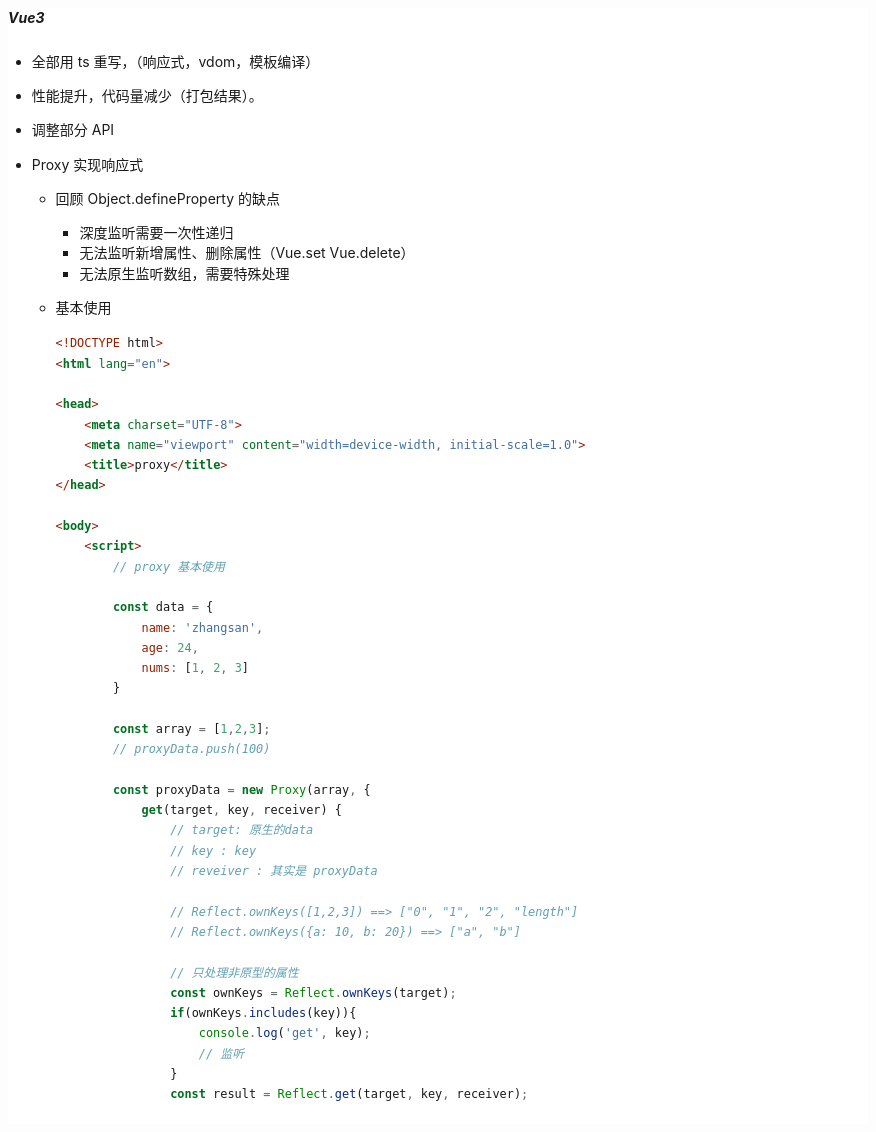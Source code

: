 





##### Vue3

- 全部用 ts 重写，（响应式，vdom，模板编译）

- 性能提升，代码量减少（打包结果）。

- 调整部分 API

- Proxy 实现响应式

  - 回顾 Object.defineProperty 的缺点

    - 深度监听需要一次性递归
    - 无法监听新增属性、删除属性（Vue.set Vue.delete）
    - 无法原生监听数组，需要特殊处理

  - 基本使用

    ```html
    <!DOCTYPE html>
    <html lang="en">
    
    <head>
        <meta charset="UTF-8">
        <meta name="viewport" content="width=device-width, initial-scale=1.0">
        <title>proxy</title>
    </head>
    
    <body>
        <script>
            // proxy 基本使用
    
            const data = {
                name: 'zhangsan',
                age: 24,
                nums: [1, 2, 3]
            }
    
            const array = [1,2,3];
            // proxyData.push(100)
    
            const proxyData = new Proxy(array, {
                get(target, key, receiver) {
                    // target: 原生的data 
                    // key : key
                    // reveiver : 其实是 proxyData
    
                    // Reflect.ownKeys([1,2,3]) ==> ["0", "1", "2", "length"]
                    // Reflect.ownKeys({a: 10, b: 20}) ==> ["a", "b"]
    
                    // 只处理非原型的属性
                    const ownKeys = Reflect.ownKeys(target);
                    if(ownKeys.includes(key)){
                        console.log('get', key);
                        // 监听
                    }
                    const result = Reflect.get(target, key, receiver);
                    
